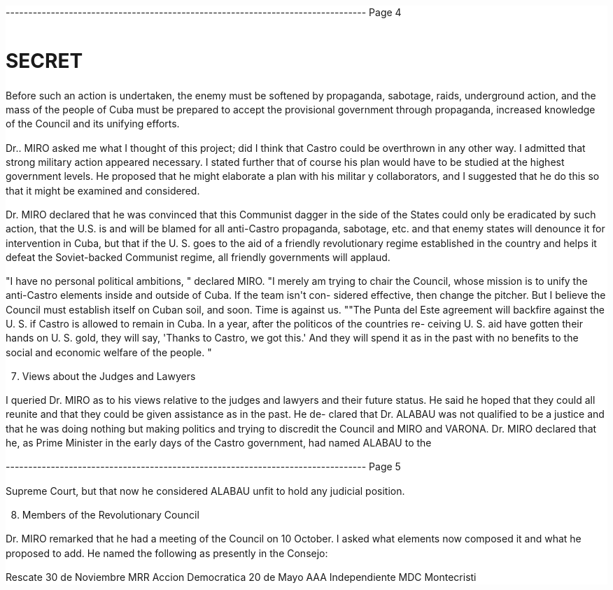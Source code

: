 
-------------------------------------------------------------------------------- Page 4

# SECRET

Before such an action is undertaken, the enemy must be softened by propaganda, sabotage, raids, underground action, and the mass of the people of Cuba must be prepared to accept the provisional government through propaganda, increased knowledge of the Council and its unifying efforts.

Dr.. MIRO asked me what I thought of this project; did I think that Castro could be overthrown in any other way. I admitted that strong military action appeared necessary. I stated further that of course his plan would have to be studied at the highest government levels. He proposed that he might elaborate a plan with his militar y collaborators, and I suggested that he do this so that it might be examined and considered.

Dr. MIRO declared that he was convinced that this Communist dagger in the side of the States could only be eradicated by such action, that the U.S. is and will be blamed for all anti-Castro propaganda, sabotage, etc. and that enemy states will denounce it for intervention in Cuba, but that if the U. S. goes to the aid of a friendly revolutionary regime established in the country and helps it defeat the Soviet-backed Communist regime, all friendly governments will applaud.

"I have no personal political ambitions, " declared MIRO. "I merely am trying to chair the Council, whose mission is to unify the anti-Castro elements inside and outside of Cuba. If the team isn't con- sidered effective, then change the pitcher. But I believe the Council must establish itself on Cuban soil, and soon. Time is against us. ""The Punta del Este agreement will backfire against the U. S. if Castro is allowed to remain in Cuba. In a year, after the politicos of the countries re- ceiving U. S. aid have gotten their hands on U. S. gold, they will say, 'Thanks to Castro, we got this.' And they will spend it as in the past with no benefits to the social and economic welfare of the people. "

7. Views about the Judges and Lawyers

I queried Dr. MIRO as to his views relative to the judges and lawyers and their future status. He said he hoped that they could all reunite and that they could be given assistance as in the past. He de- clared that Dr. ALABAU was not qualified to be a justice and that he was doing nothing but making politics and trying to discredit the Council and MIRO and VARONA. Dr. MIRO declared that he, as Prime Minister in the early days of the Castro government, had named ALABAU to the


-------------------------------------------------------------------------------- Page 5

Supreme Court, but that now he considered ALABAU unfit to hold any judicial position.

8. Members of the Revolutionary Council

Dr. MIRO remarked that he had a meeting of the Council on 10 October. I asked what elements now composed it and what he proposed to add. He named the following as presently in the Consejo:

Rescate
30 de Noviembre
MRR
Accion Democratica
20 de Mayo
AAA Independiente
MDC
Montecristi
